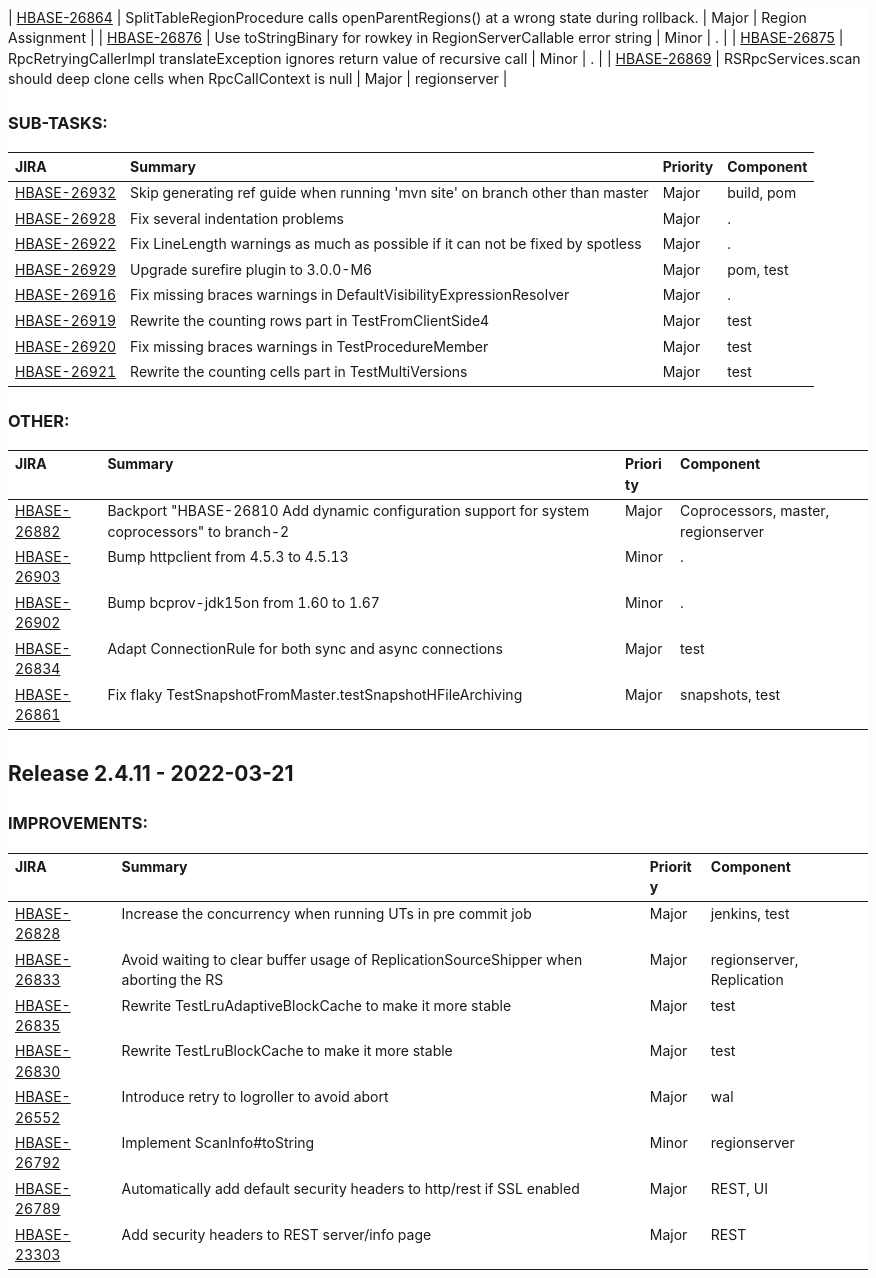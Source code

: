 | [HBASE-26864](https://issues.apache.org/jira/browse/HBASE-26864) | SplitTableRegionProcedure calls openParentRegions() at a wrong state during rollback. |  Major | Region Assignment |
| [HBASE-26876](https://issues.apache.org/jira/browse/HBASE-26876) | Use toStringBinary for rowkey in RegionServerCallable error string |  Minor | . |
| [HBASE-26875](https://issues.apache.org/jira/browse/HBASE-26875) | RpcRetryingCallerImpl translateException ignores return value of recursive call |  Minor | . |
| [HBASE-26869](https://issues.apache.org/jira/browse/HBASE-26869) | RSRpcServices.scan should deep clone cells when RpcCallContext is null |  Major | regionserver |


### SUB-TASKS:

| JIRA | Summary | Priority | Component |
|:---- |:---- | :--- |:---- |
| [HBASE-26932](https://issues.apache.org/jira/browse/HBASE-26932) | Skip generating ref guide when running 'mvn site' on branch other than master |  Major | build, pom |
| [HBASE-26928](https://issues.apache.org/jira/browse/HBASE-26928) | Fix several indentation problems |  Major | . |
| [HBASE-26922](https://issues.apache.org/jira/browse/HBASE-26922) | Fix LineLength warnings as much as possible if it can not be fixed by spotless |  Major | . |
| [HBASE-26929](https://issues.apache.org/jira/browse/HBASE-26929) | Upgrade surefire plugin to 3.0.0-M6 |  Major | pom, test |
| [HBASE-26916](https://issues.apache.org/jira/browse/HBASE-26916) | Fix missing braces warnings in DefaultVisibilityExpressionResolver |  Major | . |
| [HBASE-26919](https://issues.apache.org/jira/browse/HBASE-26919) | Rewrite the counting rows part in TestFromClientSide4 |  Major | test |
| [HBASE-26920](https://issues.apache.org/jira/browse/HBASE-26920) | Fix missing braces warnings in TestProcedureMember |  Major | test |
| [HBASE-26921](https://issues.apache.org/jira/browse/HBASE-26921) | Rewrite the counting cells part in TestMultiVersions |  Major | test |


### OTHER:

| JIRA | Summary | Priority | Component |
|:---- |:---- | :--- |:---- |
| [HBASE-26882](https://issues.apache.org/jira/browse/HBASE-26882) | Backport "HBASE-26810 Add dynamic configuration support for system coprocessors" to branch-2 |  Major | Coprocessors, master, regionserver |
| [HBASE-26903](https://issues.apache.org/jira/browse/HBASE-26903) | Bump httpclient from 4.5.3 to 4.5.13 |  Minor | . |
| [HBASE-26902](https://issues.apache.org/jira/browse/HBASE-26902) | Bump bcprov-jdk15on from 1.60 to 1.67 |  Minor | . |
| [HBASE-26834](https://issues.apache.org/jira/browse/HBASE-26834) | Adapt ConnectionRule for both sync and async connections |  Major | test |
| [HBASE-26861](https://issues.apache.org/jira/browse/HBASE-26861) | Fix flaky TestSnapshotFromMaster.testSnapshotHFileArchiving |  Major | snapshots, test |


## Release 2.4.11 - 2022-03-21



### IMPROVEMENTS:

| JIRA | Summary | Priority | Component |
|:---- |:---- | :--- |:---- |
| [HBASE-26828](https://issues.apache.org/jira/browse/HBASE-26828) | Increase the concurrency when running UTs in pre commit job |  Major | jenkins, test |
| [HBASE-26833](https://issues.apache.org/jira/browse/HBASE-26833) | Avoid waiting to clear buffer usage of ReplicationSourceShipper when aborting the RS |  Major | regionserver, Replication |
| [HBASE-26835](https://issues.apache.org/jira/browse/HBASE-26835) | Rewrite TestLruAdaptiveBlockCache to make it more stable |  Major | test |
| [HBASE-26830](https://issues.apache.org/jira/browse/HBASE-26830) | Rewrite TestLruBlockCache to make it more stable |  Major | test |
| [HBASE-26552](https://issues.apache.org/jira/browse/HBASE-26552) | Introduce retry to logroller to avoid abort |  Major | wal |
| [HBASE-26792](https://issues.apache.org/jira/browse/HBASE-26792) | Implement ScanInfo#toString |  Minor | regionserver |
| [HBASE-26789](https://issues.apache.org/jira/browse/HBASE-26789) | Automatically add default security headers to http/rest if SSL enabled |  Major | REST, UI |
| [HBASE-23303](https://issues.apache.org/jira/browse/HBASE-23303) | Add security headers to REST server/info page |  Major | REST |
